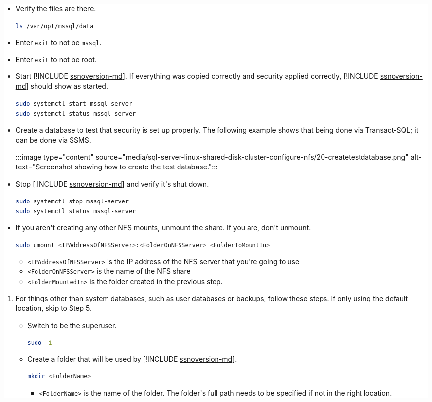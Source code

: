    - Verify the files are there.

     ```bash
     ls /var/opt/mssql/data
     ```

   - Enter `exit` to not be `mssql`.

   - Enter `exit` to not be root.

   - Start [!INCLUDE [ssnoversion-md](../includes/ssnoversion-md.md)]. If everything was copied correctly and security applied correctly, [!INCLUDE [ssnoversion-md](../includes/ssnoversion-md.md)] should show as started.

     ```bash
     sudo systemctl start mssql-server
     sudo systemctl status mssql-server
     ```

   - Create a database to test that security is set up properly. The following example shows that being done via Transact-SQL; it can be done via SSMS.

     :::image type="content" source="media/sql-server-linux-shared-disk-cluster-configure-nfs/20-createtestdatabase.png" alt-text="Screenshot showing how to create the test database.":::

   - Stop [!INCLUDE [ssnoversion-md](../includes/ssnoversion-md.md)] and verify it's shut down.

     ```bash
     sudo systemctl stop mssql-server
     sudo systemctl status mssql-server
     ```

   - If you aren't creating any other NFS mounts, unmount the share. If you are, don't unmount.

     ```bash
     sudo umount <IPAddressOfNFSServer>:<FolderOnNFSServer> <FolderToMountIn>
     ```

     - `<IPAddressOfNFSServer>` is the IP address of the NFS server that you're going to use
     - `<FolderOnNFSServer>` is the name of the NFS share
     - `<FolderMountedIn>` is the folder created in the previous step.

1. For things other than system databases, such as user databases or backups, follow these steps. If only using the default location, skip to Step 5.

   - Switch to be the superuser.

     ```bash
     sudo -i
     ```

   - Create a folder that will be used by [!INCLUDE [ssnoversion-md](../includes/ssnoversion-md.md)].

     ```bash
     mkdir <FolderName>
     ```

     - `<FolderName>` is the name of the folder. The folder's full path needs to be specified if not in the right location.
